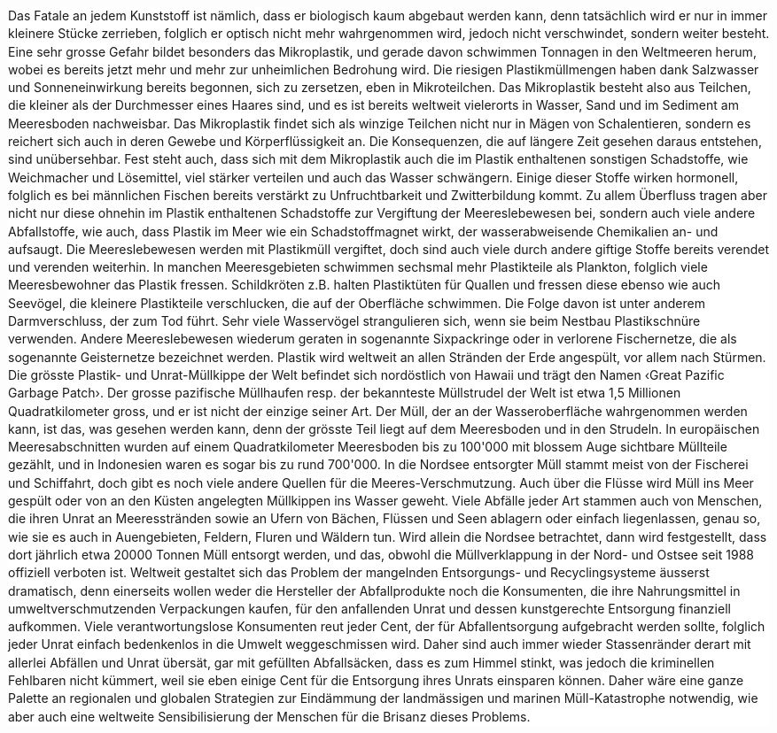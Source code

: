 Das Fatale an jedem Kunststoff ist nämlich, dass er biologisch kaum abgebaut werden kann, denn tatsächlich wird er nur in immer kleinere Stücke zerrieben, folglich er optisch nicht mehr wahrgenommen wird, jedoch nicht verschwindet, sondern weiter besteht. Eine sehr grosse Gefahr bildet besonders das Mikroplastik, und gerade davon schwimmen Tonnagen in den Weltmeeren herum, wobei es bereits jetzt mehr und mehr zur unheimlichen Bedrohung wird. Die riesigen Plastikmüllmengen haben dank Salzwasser und Sonneneinwirkung bereits begonnen, sich zu zersetzen, eben in Mikroteilchen. Das Mikroplastik besteht also aus Teilchen, die kleiner als der Durchmesser eines Haares sind, und es ist bereits weltweit vielerorts in Wasser, Sand und im Sediment am Meeresboden nachweisbar. Das Mikroplastik findet sich als winzige Teilchen nicht nur in Mägen von Schalentieren, sondern es reichert sich auch in deren Gewebe und Körperflüssigkeit an. Die Konsequenzen, die auf längere Zeit gesehen daraus entstehen, sind unübersehbar. Fest steht auch, dass sich mit dem Mikroplastik auch die im Plastik enthaltenen sonstigen Schadstoffe, wie Weichmacher und Lösemittel, viel stärker verteilen und auch das Wasser schwängern. Einige dieser Stoffe wirken hormonell, folglich es bei männlichen Fischen bereits verstärkt zu Unfruchtbarkeit und Zwitterbildung kommt. Zu allem Überfluss tragen aber nicht nur diese ohnehin im Plastik enthaltenen Schadstoffe zur Vergiftung der Meereslebewesen bei, sondern auch viele andere Abfallstoffe, wie auch, dass Plastik im Meer wie ein Schadstoffmagnet wirkt, der wasserabweisende Chemikalien an- und aufsaugt.
Die Meereslebewesen werden mit Plastikmüll vergiftet, doch sind auch viele durch andere giftige Stoffe bereits verendet und verenden weiterhin. In manchen Meeresgebieten schwimmen sechsmal mehr Plastikteile als Plankton, folglich viele Meeresbewohner das Plastik fressen. Schildkröten z.B. halten Plastiktüten für Quallen und fressen diese ebenso wie auch Seevögel, die kleinere Plastikteile verschlucken, die auf der Oberfläche schwimmen. Die Folge davon ist unter anderem Darmverschluss, der zum Tod führt. Sehr viele Wasservögel strangulieren sich, wenn sie beim Nestbau Plastikschnüre verwenden. Andere Meereslebewesen wiederum geraten in sogenannte Sixpackringe oder in verlorene Fischernetze, die als sogenannte Geisternetze bezeichnet werden.
Plastik wird weltweit an allen Stränden der Erde angespült, vor allem nach Stürmen. Die grösste Plastik- und Unrat-Müllkippe der Welt befindet sich nordöstlich von Hawaii und trägt den Namen ‹Great Pazific Garbage Patch›. Der grosse pazifische Müllhaufen resp. der bekannteste Müllstrudel der Welt ist etwa 1,5 Millionen Quadratkilometer gross, und er ist nicht der einzige seiner Art. Der Müll, der an der Wasseroberfläche wahrgenommen werden kann, ist das, was gesehen werden kann, denn der grösste Teil liegt auf dem Meeresboden und in den Strudeln. In europäischen Meeresabschnitten wurden auf einem Quadratkilometer Meeresboden bis zu 100'000 mit blossem Auge sichtbare Müllteile gezählt, und in Indonesien waren es sogar bis zu rund 700'000.
In die Nordsee entsorgter Müll stammt meist von der Fischerei und Schiffahrt, doch gibt es noch viele andere Quellen für die Meeres-Verschmutzung. Auch über die Flüsse wird Müll ins Meer gespült oder von an den Küsten angelegten Müllkippen ins Wasser geweht. Viele Abfälle jeder Art stammen auch von Menschen, die ihren Unrat an Meeresstränden sowie an Ufern von Bächen, Flüssen und Seen ablagern oder einfach liegenlassen, genau so, wie sie es auch in Auengebieten, Feldern, Fluren und Wäldern tun. Wird allein die Nordsee betrachtet, dann wird festgestellt, dass dort jährlich etwa 20000 Tonnen Müll entsorgt werden, und das, obwohl die Müllverklappung in der Nord- und Ostsee seit 1988 offiziell verboten ist. Weltweit gestaltet sich das Problem der mangelnden Entsorgungs- und Recyclingsysteme äusserst dramatisch, denn einerseits wollen weder die Hersteller der Abfallprodukte noch die Konsumenten, die ihre Nahrungsmittel in umweltverschmutzenden Verpackungen kaufen, für den anfallenden Unrat und dessen kunstgerechte Entsorgung finanziell aufkommen. Viele verantwortungslose Konsumenten reut jeder Cent, der für Abfallentsorgung aufgebracht werden sollte, folglich jeder Unrat einfach bedenkenlos in die Umwelt weggeschmissen wird. Daher sind auch immer wieder Stassenränder derart mit allerlei Abfällen und Unrat übersät, gar mit gefüllten Abfallsäcken, dass es zum Himmel stinkt, was jedoch die kriminellen Fehlbaren nicht kümmert, weil sie eben einige Cent für die Entsorgung ihres Unrats einsparen können. Daher wäre eine ganze Palette an regionalen und globalen Strategien zur Eindämmung der landmässigen und marinen Müll-Katastrophe notwendig, wie aber auch eine weltweite Sensibilisierung der Menschen für die Brisanz dieses Problems.
